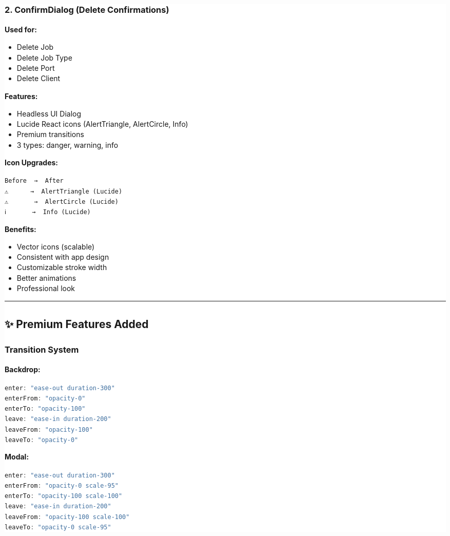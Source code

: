 
### 2. ConfirmDialog (Delete Confirmations)

**Used for:**
- Delete Job
- Delete Job Type
- Delete Port
- Delete Client

**Features:**
- Headless UI Dialog
- Lucide React icons (AlertTriangle, AlertCircle, Info)
- Premium transitions
- 3 types: danger, warning, info

**Icon Upgrades:**
```
Before  →  After
⚠️      →  AlertTriangle (Lucide)
⚠       →  AlertCircle (Lucide)
ℹ       →  Info (Lucide)
```

**Benefits:**
- Vector icons (scalable)
- Consistent with app design
- Customizable stroke width
- Better animations
- Professional look

---

## ✨ Premium Features Added

### Transition System

**Backdrop:**
```javascript
enter: "ease-out duration-300"
enterFrom: "opacity-0"
enterTo: "opacity-100"
leave: "ease-in duration-200"
leaveFrom: "opacity-100"
leaveTo: "opacity-0"
```

**Modal:**
```javascript
enter: "ease-out duration-300"
enterFrom: "opacity-0 scale-95"
enterTo: "opacity-100 scale-100"
leave: "ease-in duration-200"
leaveFrom: "opacity-100 scale-100"
leaveTo: "opacity-0 scale-95"
```
